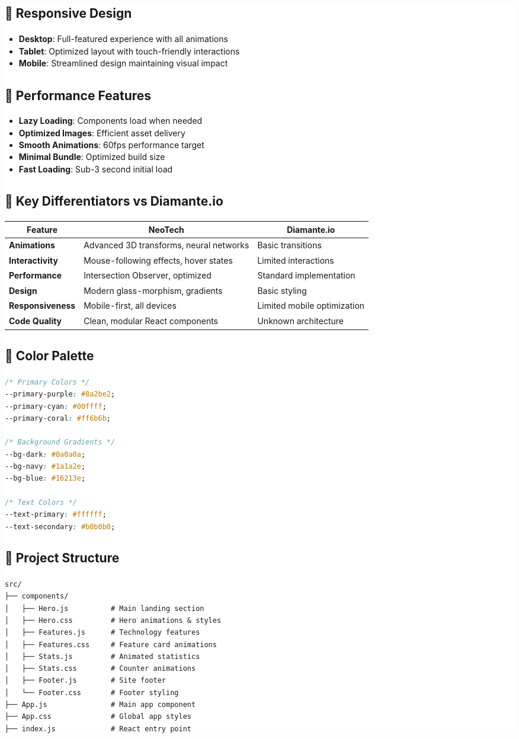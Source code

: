 ## 📱 Responsive Design

- **Desktop**: Full-featured experience with all animations
- **Tablet**: Optimized layout with touch-friendly interactions  
- **Mobile**: Streamlined design maintaining visual impact

## 🎯 Performance Features

- **Lazy Loading**: Components load when needed
- **Optimized Images**: Efficient asset delivery
- **Smooth Animations**: 60fps performance target
- **Minimal Bundle**: Optimized build size
- **Fast Loading**: Sub-3 second initial load

## 🌟 Key Differentiators vs Diamante.io

| Feature | NeoTech | Diamante.io |
|---------|---------|-------------|
| **Animations** | Advanced 3D transforms, neural networks | Basic transitions |
| **Interactivity** | Mouse-following effects, hover states | Limited interactions |
| **Performance** | Intersection Observer, optimized | Standard implementation |
| **Design** | Modern glass-morphism, gradients | Basic styling |
| **Responsiveness** | Mobile-first, all devices | Limited mobile optimization |
| **Code Quality** | Clean, modular React components | Unknown architecture |

## 🎨 Color Palette

```css
/* Primary Colors */
--primary-purple: #8a2be2;
--primary-cyan: #00ffff;
--primary-coral: #ff6b6b;

/* Background Gradients */
--bg-dark: #0a0a0a;
--bg-navy: #1a1a2e;
--bg-blue: #16213e;

/* Text Colors */
--text-primary: #ffffff;
--text-secondary: #b0b0b0;
```

## 📁 Project Structure

```
src/
├── components/
│   ├── Hero.js          # Main landing section
│   ├── Hero.css         # Hero animations & styles
│   ├── Features.js      # Technology features
│   ├── Features.css     # Feature card animations
│   ├── Stats.js         # Animated statistics
│   ├── Stats.css        # Counter animations
│   ├── Footer.js        # Site footer
│   └── Footer.css       # Footer styling
├── App.js               # Main app component
├── App.css              # Global app styles
├── index.js             # React entry point
```